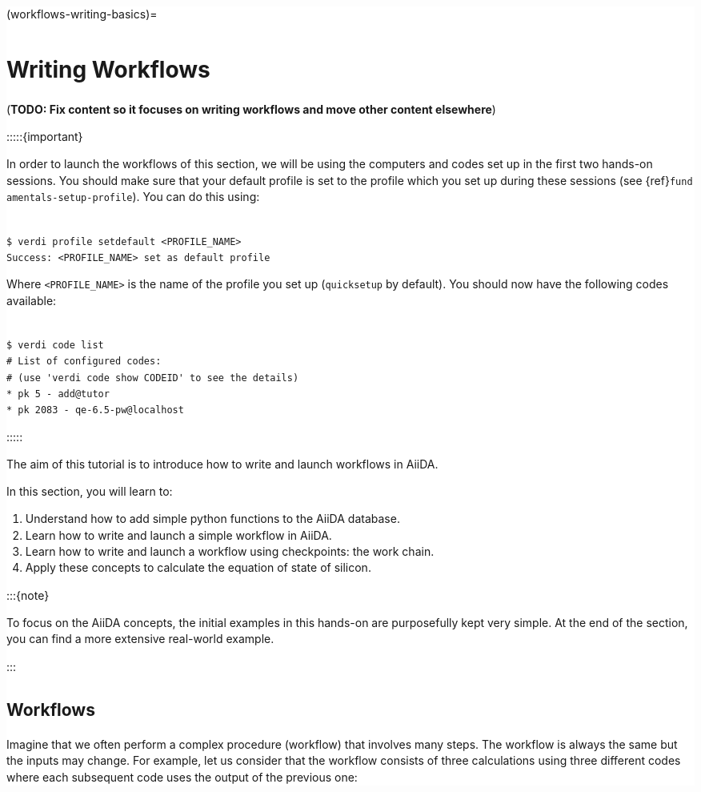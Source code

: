 (workflows-writing-basics)=

# Writing Workflows

(**TODO: Fix content so it focuses on writing workflows and move other content elsewhere**)

:::::{important}

In order to launch the workflows of this section, we will be using the computers and codes set up in the first two hands-on sessions.
You should make sure that your default profile is set to the profile which you set up during these sessions (see {ref}`fundamentals-setup-profile`).
You can do this using:

```{code-block} console

$ verdi profile setdefault <PROFILE_NAME>
Success: <PROFILE_NAME> set as default profile

```

Where `<PROFILE_NAME>` is the name of the profile you set up (`quicksetup` by default).
You should now have the following codes available:

```{code-block} console

$ verdi code list
# List of configured codes:
# (use 'verdi code show CODEID' to see the details)
* pk 5 - add@tutor
* pk 2083 - qe-6.5-pw@localhost

```

:::::

The aim of this tutorial is to introduce how to write and launch workflows in AiiDA.

In this section, you will learn to:

1. Understand how to add simple python functions to the AiiDA database.
2. Learn how to write and launch a simple workflow in AiiDA.
3. Learn how to write and launch a workflow using checkpoints: the work chain.
4. Apply these concepts to calculate the equation of state of silicon.

:::{note}

To focus on the AiiDA concepts, the initial examples in this hands-on are purposefully kept very simple.
At the end of the section, you can find a more extensive real-world example.

:::

## Workflows

Imagine that we often perform a complex procedure (workflow) that involves many steps.
The workflow is always the same but the inputs may change.
For example, let us consider that the workflow consists of three calculations using three different codes where each subsequent code uses the output of the previous one:
